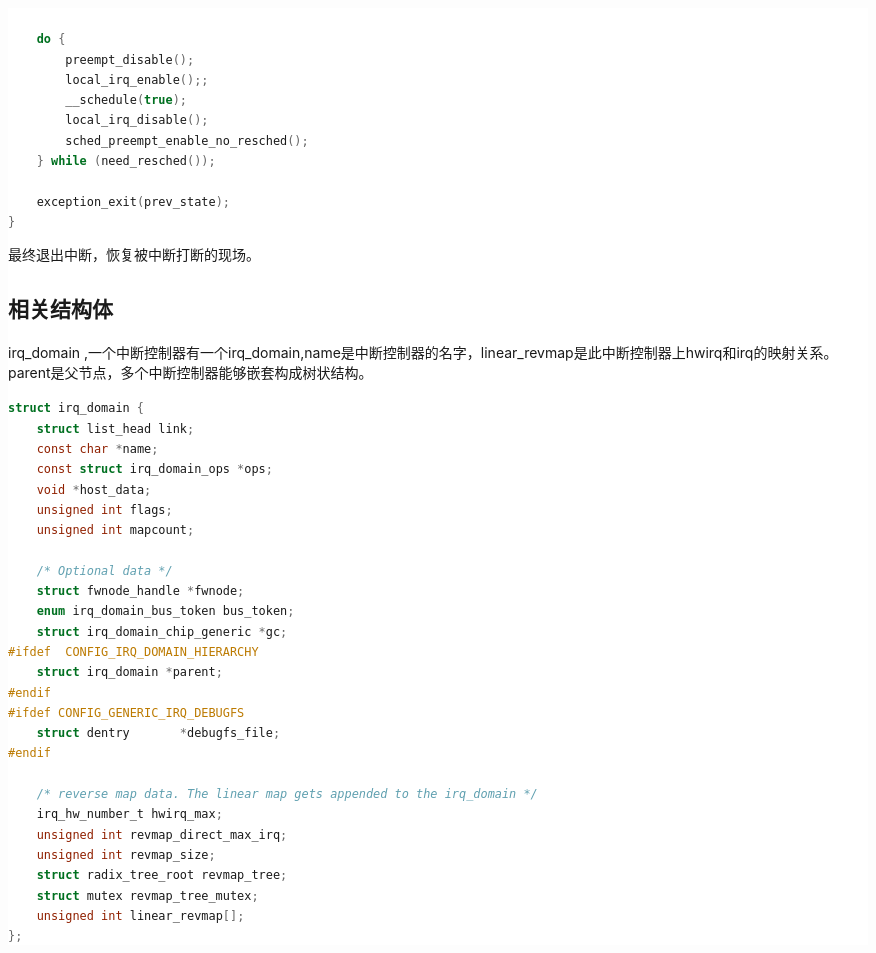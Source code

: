 ```c

	do {
		preempt_disable();
		local_irq_enable();;
		__schedule(true);
		local_irq_disable();
		sched_preempt_enable_no_resched();
	} while (need_resched());

	exception_exit(prev_state);
}
```

最终退出中断，恢复被中断打断的现场。


## 相关结构体

irq_domain ,一个中断控制器有一个irq_domain,name是中断控制器的名字，linear_revmap是此中断控制器上hwirq和irq的映射关系。parent是父节点，多个中断控制器能够嵌套构成树状结构。

```c
struct irq_domain {
	struct list_head link;
	const char *name;
	const struct irq_domain_ops *ops;
	void *host_data;
	unsigned int flags;
	unsigned int mapcount;

	/* Optional data */
	struct fwnode_handle *fwnode;
	enum irq_domain_bus_token bus_token;
	struct irq_domain_chip_generic *gc;
#ifdef	CONFIG_IRQ_DOMAIN_HIERARCHY
	struct irq_domain *parent;
#endif
#ifdef CONFIG_GENERIC_IRQ_DEBUGFS
	struct dentry		*debugfs_file;
#endif

	/* reverse map data. The linear map gets appended to the irq_domain */
	irq_hw_number_t hwirq_max;
	unsigned int revmap_direct_max_irq;
	unsigned int revmap_size;
	struct radix_tree_root revmap_tree;
	struct mutex revmap_tree_mutex;
	unsigned int linear_revmap[];
};

```
